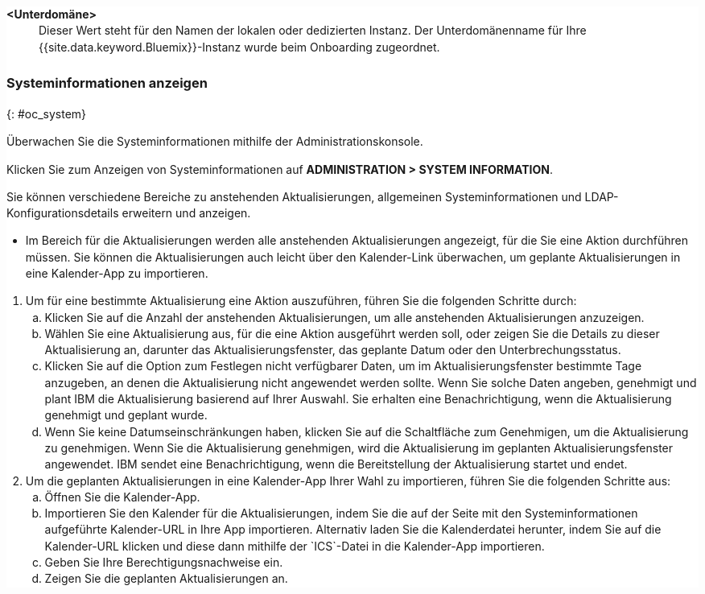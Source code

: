 <dl>
<dt><strong>&lt;Unterdomäne&gt;</strong></dt>
<dd>Dieser Wert steht für den Namen der lokalen oder dedizierten Instanz. Der Unterdomänenname für Ihre {{site.data.keyword.Bluemix}}-Instanz wurde beim Onboarding zugeordnet. </dd>
</dl>

### Systeminformationen anzeigen
{: #oc_system}

Überwachen Sie die Systeminformationen mithilfe der
Administrationskonsole. 

Klicken Sie zum Anzeigen von Systeminformationen auf **ADMINISTRATION &gt; SYSTEM INFORMATION**. 

Sie können verschiedene Bereiche zu anstehenden Aktualisierungen, allgemeinen Systeminformationen und LDAP-Konfigurationsdetails erweitern und anzeigen. 

* Im Bereich für die Aktualisierungen werden alle anstehenden Aktualisierungen angezeigt, für die Sie eine Aktion durchführen müssen. Sie können die Aktualisierungen auch leicht über den Kalender-Link überwachen, um geplante Aktualisierungen in eine Kalender-App zu importieren. 

<ol>
<li>Um für eine bestimmte Aktualisierung eine Aktion auszuführen, führen Sie die folgenden Schritte durch:
<ol type="a">
<li>Klicken Sie auf die Anzahl der anstehenden Aktualisierungen, um alle anstehenden Aktualisierungen anzuzeigen. </li>
<li>Wählen Sie eine Aktualisierung aus, für die eine Aktion ausgeführt werden soll, oder zeigen Sie die Details zu dieser Aktualisierung an, darunter das Aktualisierungsfenster, das geplante Datum oder den Unterbrechungsstatus. </li>
<li>Klicken Sie auf die Option zum Festlegen nicht verfügbarer Daten, um im Aktualisierungsfenster bestimmte Tage anzugeben, an denen die Aktualisierung nicht angewendet werden sollte. Wenn Sie solche Daten angeben, genehmigt und plant IBM die Aktualisierung basierend auf Ihrer Auswahl. Sie erhalten eine Benachrichtigung, wenn die Aktualisierung genehmigt und geplant wurde. </li>
<li>Wenn Sie keine Datumseinschränkungen haben, klicken Sie auf die Schaltfläche zum Genehmigen, um die Aktualisierung zu genehmigen. Wenn Sie die Aktualisierung genehmigen, wird die Aktualisierung im geplanten Aktualisierungsfenster angewendet. IBM sendet eine Benachrichtigung, wenn die Bereitstellung der Aktualisierung startet und endet. </li>
</ol>
</li>
<li>Um die geplanten Aktualisierungen in eine Kalender-App Ihrer Wahl zu importieren, führen Sie die folgenden Schritte aus:
<ol type="a">
<li>Öffnen Sie die Kalender-App. </li>
<li>Importieren Sie den Kalender für die Aktualisierungen, indem Sie die auf der Seite mit den Systeminformationen aufgeführte Kalender-URL in Ihre App importieren. Alternativ laden Sie die Kalenderdatei herunter, indem Sie auf die Kalender-URL klicken und diese dann mithilfe der `ICS`-Datei in die Kalender-App importieren. </li>
<li>Geben Sie Ihre Berechtigungsnachweise ein. </li>
<li>Zeigen Sie die geplanten Aktualisierungen an. </li>
</ol>
</li>
</ol>
